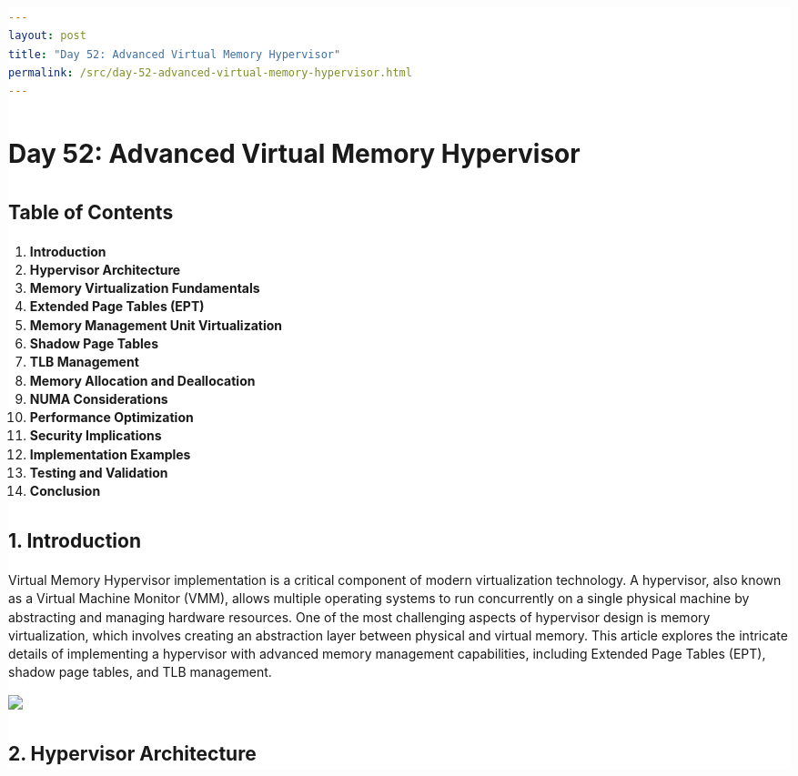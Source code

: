 ```yaml
---
layout: post
title: "Day 52: Advanced Virtual Memory Hypervisor"
permalink: /src/day-52-advanced-virtual-memory-hypervisor.html
---
```

# Day 52: Advanced Virtual Memory Hypervisor

## Table of Contents

1. **Introduction**
2. **Hypervisor Architecture**
3. **Memory Virtualization Fundamentals**
4. **Extended Page Tables (EPT)**
5. **Memory Management Unit Virtualization**
6. **Shadow Page Tables**
7. **TLB Management**
8. **Memory Allocation and Deallocation**
9. **NUMA Considerations**
10. **Performance Optimization**
11. **Security Implications**
12. **Implementation Examples**
13. **Testing and Validation**
14. **Conclusion**



## 1. Introduction

Virtual Memory Hypervisor implementation is a critical component of modern virtualization technology. A hypervisor, also known as a Virtual Machine Monitor (VMM), allows multiple operating systems to run concurrently on a single physical machine by abstracting and managing hardware resources. One of the most challenging aspects of hypervisor design is memory virtualization, which involves creating an abstraction layer between physical and virtual memory. This article explores the intricate details of implementing a hypervisor with advanced memory management capabilities, including Extended Page Tables (EPT), shadow page tables, and TLB management.

[![](https://mermaid.ink/img/pako:eNptkk1vgkAQhv_KZs7UgFA-9mBiaqsXE6LWQ8NlA6OSwGKX3abU-N-7fIgfOIcNO_Nk3nmXOUFcJAgUSvxWyGOcpWwvWB5xouPIhEzj9Mi4JHOFpRymt2_h5zD7Hm6GyeXyCRkeqjKNWUaWmBeiaoH2bBRfJpNagnZ1Mo1jLMsWqAu6rsUo2QjGy4xJJPPtlMiCzMNpS-myhrT4HRQ20OICtSfLZM-kBSdrdaNWh-6iez3MTLuh7izU8cD1VlYoleBkxiS7wp2ZxnSPrLBUWffqmJVIQrZH8sH65HWo5hWelVv_rfKC8SR73uVef4ZZ-oNiQCJPwIAcRc7SRK_NqU5HIA-YYwRUfya4a3CI-FmjTMliXfEYqBQKDRCF2h-A7ph2Y4A6JvpvdDt3QfRefBXF7RXoCX6BWs7IccdWYDt-YHqOZ3oGVEBtxxv5vm27lm-5jumOX88G_DUdzJHv-YFr-mPXtCzTDezzP-e-6CI?type=png)](https://mermaid.live/edit#pako:eNptkk1vgkAQhv_KZs7UgFA-9mBiaqsXE6LWQ8NlA6OSwGKX3abU-N-7fIgfOIcNO_Nk3nmXOUFcJAgUSvxWyGOcpWwvWB5xouPIhEzj9Mi4JHOFpRymt2_h5zD7Hm6GyeXyCRkeqjKNWUaWmBeiaoH2bBRfJpNagnZ1Mo1jLMsWqAu6rsUo2QjGy4xJJPPtlMiCzMNpS-myhrT4HRQ20OICtSfLZM-kBSdrdaNWh-6iez3MTLuh7izU8cD1VlYoleBkxiS7wp2ZxnSPrLBUWffqmJVIQrZH8sH65HWo5hWelVv_rfKC8SR73uVef4ZZ-oNiQCJPwIAcRc7SRK_NqU5HIA-YYwRUfya4a3CI-FmjTMliXfEYqBQKDRCF2h-A7ph2Y4A6JvpvdDt3QfRefBXF7RXoCX6BWs7IccdWYDt-YHqOZ3oGVEBtxxv5vm27lm-5jumOX88G_DUdzJHv-YFr-mPXtCzTDezzP-e-6CI)

## 2. Hypervisor Architecture
